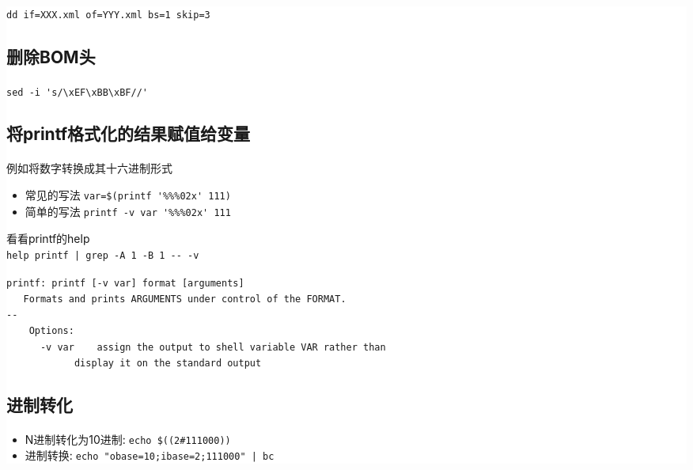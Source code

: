 `dd if=XXX.xml of=YYY.xml bs=1 skip=3`

## 删除BOM头
`sed -i 's/\xEF\xBB\xBF//' `

## 将printf格式化的结果赋值给变量
例如将数字转换成其十六进制形式
   * 常见的写法
`var=$(printf '%%%02x' 111)`
   * 简单的写法
`printf -v var '%%%02x' 111`

看看printf的help   
`help printf | grep -A 1 -B 1 -- -v`
```
printf: printf [-v var] format [arguments]
   Formats and prints ARGUMENTS under control of the FORMAT.
--
    Options:
      -v var    assign the output to shell variable VAR rather than
            display it on the standard output
```

## 进制转化
   * N进制转化为10进制: `echo $((2#111000))`
   * 进制转换:          `echo "obase=10;ibase=2;111000" | bc`
